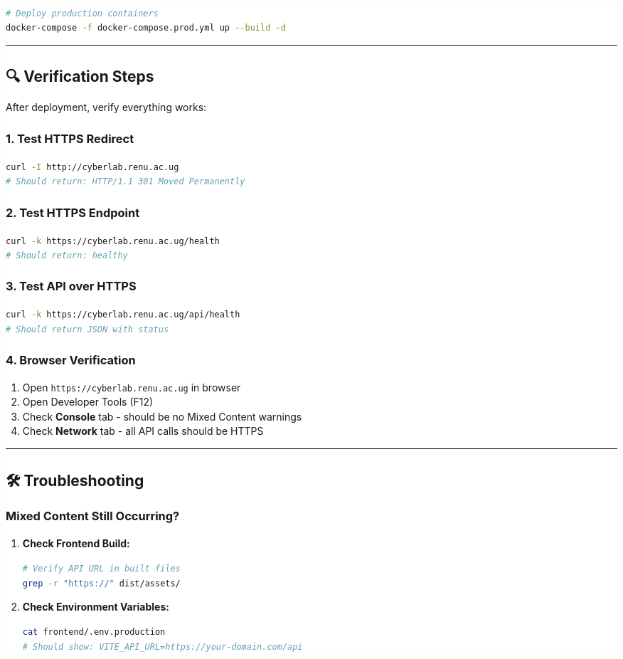```bash
# Deploy production containers
docker-compose -f docker-compose.prod.yml up --build -d
```

---

## 🔍 Verification Steps

After deployment, verify everything works:

### **1. Test HTTPS Redirect**
```bash
curl -I http://cyberlab.renu.ac.ug
# Should return: HTTP/1.1 301 Moved Permanently
```

### **2. Test HTTPS Endpoint**
```bash
curl -k https://cyberlab.renu.ac.ug/health
# Should return: healthy
```

### **3. Test API over HTTPS**
```bash
curl -k https://cyberlab.renu.ac.ug/api/health
# Should return JSON with status
```

### **4. Browser Verification**
1. Open `https://cyberlab.renu.ac.ug` in browser
2. Open Developer Tools (F12)
3. Check **Console** tab - should be no Mixed Content warnings
4. Check **Network** tab - all API calls should be HTTPS

---

## 🛠️ Troubleshooting

### **Mixed Content Still Occurring?**

1. **Check Frontend Build:**
   ```bash
   # Verify API URL in built files
   grep -r "https://" dist/assets/
   ```

2. **Check Environment Variables:**
   ```bash
   cat frontend/.env.production
   # Should show: VITE_API_URL=https://your-domain.com/api
   ```
